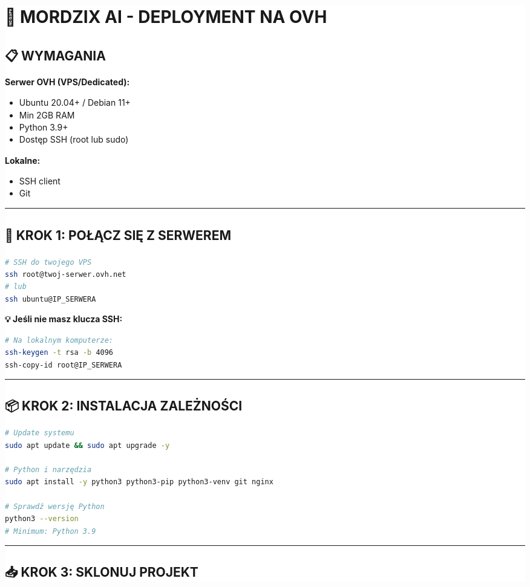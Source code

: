# 🚀 MORDZIX AI - DEPLOYMENT NA OVH

## 📋 WYMAGANIA

**Serwer OVH (VPS/Dedicated):**
- Ubuntu 20.04+ / Debian 11+
- Min 2GB RAM
- Python 3.9+
- Dostęp SSH (root lub sudo)

**Lokalne:**
- SSH client
- Git

---

## 🔧 KROK 1: POŁĄCZ SIĘ Z SERWEREM

```bash
# SSH do twojego VPS
ssh root@twoj-serwer.ovh.net
# lub
ssh ubuntu@IP_SERWERA
```

**💡 Jeśli nie masz klucza SSH:**
```bash
# Na lokalnym komputerze:
ssh-keygen -t rsa -b 4096
ssh-copy-id root@IP_SERWERA
```

---

## 📦 KROK 2: INSTALACJA ZALEŻNOŚCI

```bash
# Update systemu
sudo apt update && sudo apt upgrade -y

# Python i narzędzia
sudo apt install -y python3 python3-pip python3-venv git nginx

# Sprawdź wersję Python
python3 --version
# Minimum: Python 3.9
```

---

## 📥 KROK 3: SKLONUJ PROJEKT
